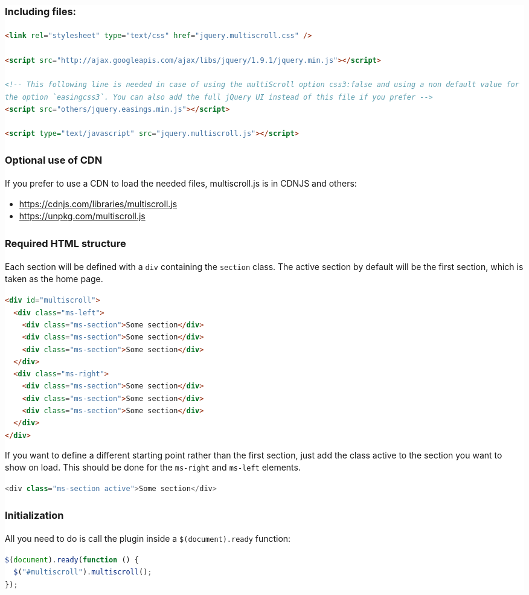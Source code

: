 ### Including files:

```html
<link rel="stylesheet" type="text/css" href="jquery.multiscroll.css" />

<script src="http://ajax.googleapis.com/ajax/libs/jquery/1.9.1/jquery.min.js"></script>

<!-- This following line is needed in case of using the multiScroll option css3:false and using a non default value for the option `easingcss3`. You can also add the full jQuery UI instead of this file if you prefer -->
<script src="others/jquery.easings.min.js"></script>

<script type="text/javascript" src="jquery.multiscroll.js"></script>
```

### Optional use of CDN

If you prefer to use a CDN to load the needed files, multiscroll.js is in CDNJS and others:

- https://cdnjs.com/libraries/multiscroll.js
- https://unpkg.com/multiscroll.js

### Required HTML structure

Each section will be defined with a `div` containing the `section` class.
The active section by default will be the first section, which is taken as the home page.

```html
<div id="multiscroll">
  <div class="ms-left">
    <div class="ms-section">Some section</div>
    <div class="ms-section">Some section</div>
    <div class="ms-section">Some section</div>
  </div>
  <div class="ms-right">
    <div class="ms-section">Some section</div>
    <div class="ms-section">Some section</div>
    <div class="ms-section">Some section</div>
  </div>
</div>
```

If you want to define a different starting point rather than the first section, just add the class active to the section you want to show on load.
This should be done for the `ms-right` and `ms-left` elements.

```javascript
<div class="ms-section active">Some section</div>
```

### Initialization

All you need to do is call the plugin inside a `$(document).ready` function:

```javascript
$(document).ready(function () {
  $("#multiscroll").multiscroll();
});
```
